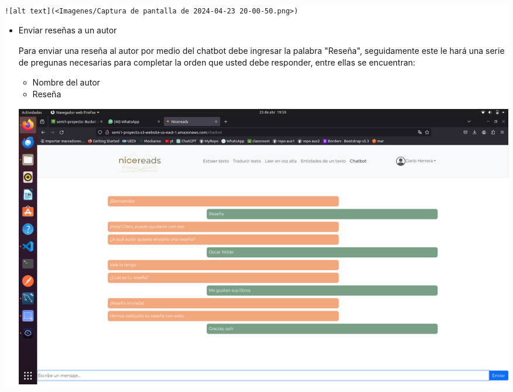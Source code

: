     ![alt text](<Imagenes/Captura de pantalla de 2024-04-23 20-00-50.png>)

* Enviar reseñas a un autor

    Para enviar una reseña al autor por medio del chatbot debe ingresar la palabra "Reseña", seguidamente este le hará una serie de pregunas necesarias para completar la orden que usted debe responder, entre ellas se encuentran:
    * Nombre del autor
    * Reseña

    ![alt text](<Imagenes/Captura de pantalla de 2024-04-23 19-59-50.png>)